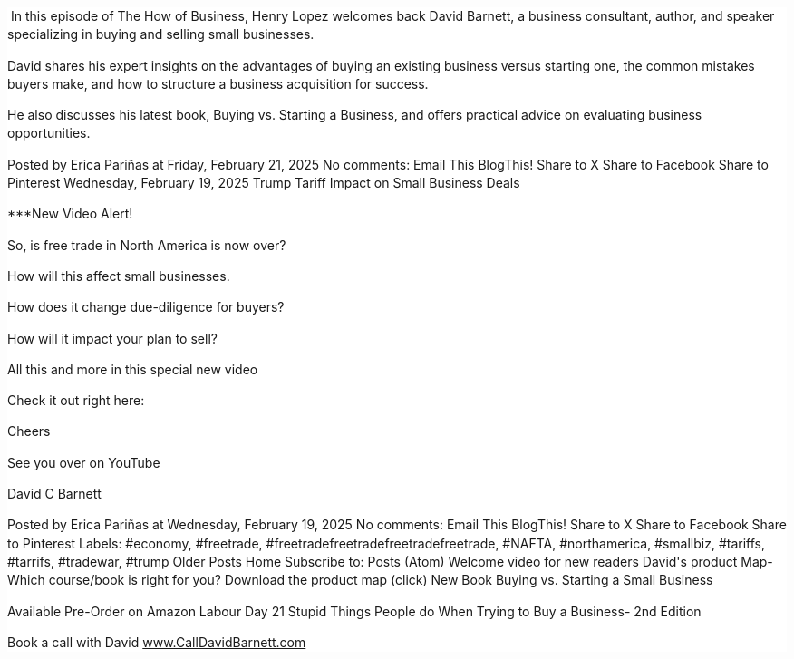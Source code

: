  In this episode of The How of Business, Henry Lopez welcomes back David Barnett, a business consultant, author, and speaker specializing in buying and selling small businesses.

David shares his expert insights on the advantages of buying an existing business versus starting one, the common mistakes buyers make, and how to structure a business acquisition for success.

He also discusses his latest book, Buying vs. Starting a Business, and offers practical advice on evaluating business opportunities.

Posted by Erica Pariñas at Friday, February 21, 2025 No comments: 
Email This
BlogThis!
Share to X
Share to Facebook
Share to Pinterest
Wednesday, February 19, 2025
Trump Tariff Impact on Small Business Deals

***New Video Alert!

So, is free trade in North America is now over?

How will this affect small businesses.

How does it change due-diligence for buyers?

How will it impact your plan to sell?

All this and more in this special new video

Check it out right here:  

Cheers

See you over on YouTube

David C Barnett

Posted by Erica Pariñas at Wednesday, February 19, 2025 No comments: 
Email This
BlogThis!
Share to X
Share to Facebook
Share to Pinterest
Labels: #economy, #freetrade, #freetradefreetradefreetradefreetrade, #NAFTA, #northamerica, #smallbiz, #tariffs, #tarrifs, #tradewar, #trump
Older Posts
Home
Subscribe to: Posts (Atom)
Welcome video for new readers
David's product Map- Which course/book is right for you?
 Download the product map (click)
New Book Buying vs. Starting a Small Business

Available Pre-Order on Amazon Labour Day
21 Stupid Things People do When Trying to Buy a Business- 2nd Edition

Book a call with David www.CallDavidBarnett.com
